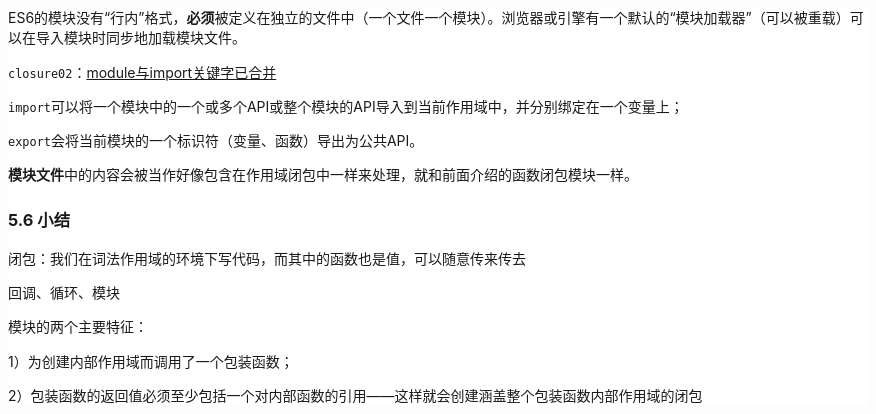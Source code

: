ES6的模块没有“行内”格式，**必须**被定义在独立的文件中（一个文件一个模块）。浏览器或引擎有一个默认的“模块加载器”（可以被重载）可以在导入模块时同步地加载模块文件。

`closure02`：[module与import关键字已合并](https://github.com/getify/You-Dont-Know-JS/issues/664)

`import`可以将一个模块中的一个或多个API或整个模块的API导入到当前作用域中，并分别绑定在一个变量上；

`export`会将当前模块的一个标识符（变量、函数）导出为公共API。

**模块文件**中的内容会被当作好像包含在作用域闭包中一样来处理，就和前面介绍的函数闭包模块一样。



### 5.6 小结

闭包：我们在词法作用域的环境下写代码，而其中的函数也是值，可以随意传来传去

回调、循环、模块

模块的两个主要特征：

1）为创建内部作用域而调用了一个包装函数；

2）包装函数的返回值必须至少包括一个对内部函数的引用——这样就会创建涵盖整个包装函数内部作用域的闭包